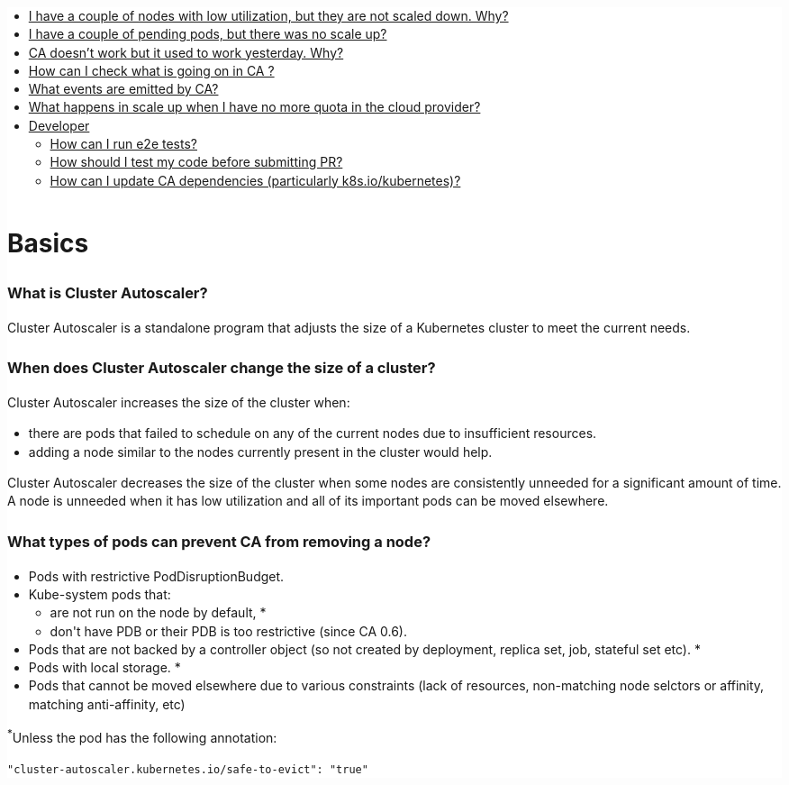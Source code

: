   * [I have a couple of nodes with low utilization, but they are not scaled down. Why?](#i-have-a-couple-of-nodes-with-low-utilization-but-they-are-not-scaled-down-why)
  * [I have a couple of pending pods, but there was no scale up?](#i-have-a-couple-of-pending-pods-but-there-was-no-scale-up)
  * [CA doesn’t work but it used to work yesterday. Why?](#ca-doesnt-work-but-it-used-to-work-yesterday-why)
  * [How can I check what is going on in CA ?](#how-can-i-check-what-is-going-on-in-ca-)
  * [What events are emitted by CA?](#what-events-are-emitted-by-ca)
  * [What happens in scale up when I have no more quota in the cloud provider?](#what-happens-in-scale-up-when-i-have-no-more-quota-in-the-cloud-provider)
* [Developer](#developer)
  * [How can I run e2e tests?](#how-can-i-run-e2e-tests)
  * [How should I test my code before submitting PR?](#how-should-i-test-my-code-before-submitting-pr)
  * [How can I update CA dependencies (particularly k8s.io/kubernetes)?](#how-can-i-update-ca-dependencies-particularly-k8siokubernetes)


# Basics

### What is Cluster Autoscaler?

Cluster Autoscaler is a standalone program that adjusts the size of a Kubernetes cluster to meet the current needs.

### When does Cluster Autoscaler change the size of a cluster?

Cluster Autoscaler increases the size of the cluster when:
* there are pods that failed to schedule on any of the current nodes due to insufficient resources.
* adding a node similar to the nodes currently present in the cluster would help.

Cluster Autoscaler decreases the size of the cluster when some nodes are consistently unneeded for a significant amount of time. A node is unneeded when it has low utilization and all of its important pods can be moved elsewhere.

### What types of pods can prevent CA from removing a node?

* Pods with restrictive PodDisruptionBudget.
* Kube-system pods that:
  * are not run on the node by default, *
  * don't have PDB or their PDB is too restrictive (since CA 0.6).
* Pods that are not backed by a controller object (so not created by deployment, replica set, job, stateful set etc). *
* Pods with local storage. *
* Pods that cannot be moved elsewhere due to various constraints (lack of resources, non-matching node selctors or affinity,
matching anti-affinity, etc)

<sup>*</sup>Unless the pod has the following annotation:
```
"cluster-autoscaler.kubernetes.io/safe-to-evict": "true"
```
